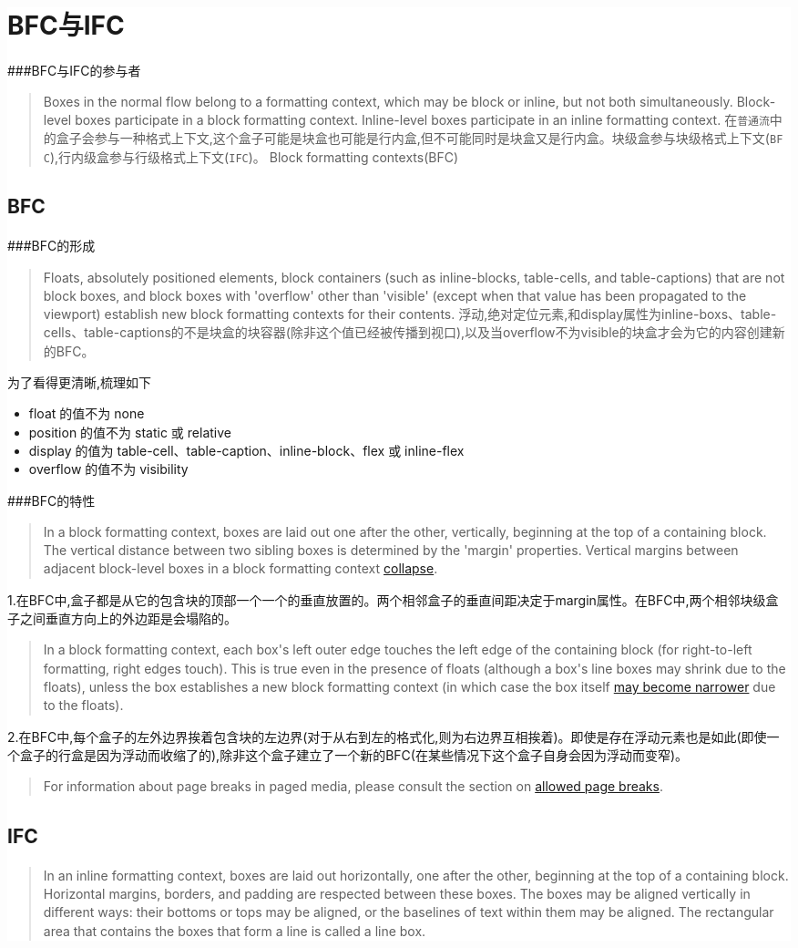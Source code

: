 BFC与IFC
==========

###BFC与IFC的参与者
>Boxes in the normal flow belong to a formatting context, which may be block or inline, but not both simultaneously. Block-level boxes participate in a block formatting context. Inline-level boxes participate in an inline formatting context.
在`普通流`中的盒子会参与一种格式上下文,这个盒子可能是块盒也可能是行内盒,但不可能同时是块盒又是行内盒。块级盒参与块级格式上下文(`BFC`),行内级盒参与行级格式上下文(`IFC`)。 
 Block formatting contexts(BFC)

BFC
-------
###BFC的形成
>Floats, absolutely positioned elements, block containers (such as inline-blocks, table-cells, and table-captions) that are not block boxes, and block boxes with 'overflow' other than 'visible' (except when that value has been propagated to the viewport) establish new block formatting contexts for their contents.
浮动,绝对定位元素,和display属性为inline-boxs、table-cells、table-captions的不是块盒的块容器(除非这个值已经被传播到视口),以及当overflow不为visible的块盒才会为它的内容创建新的BFC。

为了看得更清晰,梳理如下

 - float 的值不为 none
 - position 的值不为 static 或 relative
 - display 的值为 table-cell、table-caption、inline-block、flex 或 inline-flex
 - overflow 的值不为 visibility

###BFC的特性

>In a block formatting context, boxes are laid out one after the other, vertically, beginning at the top of a containing block. The vertical distance between two sibling boxes is determined by the 'margin' properties. Vertical margins between adjacent block-level boxes in a block formatting context [collapse](https://www.w3.org/TR/2011/REC-CSS2-20110607/box.html#collapsing-margins).

1.在BFC中,盒子都是从它的包含块的顶部一个一个的垂直放置的。两个相邻盒子的垂直间距决定于margin属性。在BFC中,两个相邻块级盒子之间垂直方向上的外边距是会塌陷的。

>In a block formatting context, each box's left outer edge touches the left edge of the containing block (for right-to-left formatting, right edges touch). This is true even in the presence of floats (although a box's line boxes may shrink due to the floats), unless the box establishes a new block formatting context (in which case the box itself [may become narrower](https://www.w3.org/TR/2011/REC-CSS2-20110607/visuren.html#bfc-next-to-float) due to the floats).

2.在BFC中,每个盒子的左外边界挨着包含块的左边界(对于从右到左的格式化,则为右边界互相挨着)。即使是存在浮动元素也是如此(即使一个盒子的行盒是因为浮动而收缩了的),除非这个盒子建立了一个新的BFC(在某些情况下这个盒子自身会因为浮动而变窄)。

>For information about page breaks in paged media, please consult the section on [allowed page breaks](https://www.w3.org/TR/2011/REC-CSS2-20110607/page.html#allowed-page-breaks).

IFC
-------

>In an inline formatting context, boxes are laid out horizontally, one after the other, beginning at the top of a containing block. Horizontal margins, borders, and padding are respected between these boxes. The boxes may be aligned vertically in different ways: their bottoms or tops may be aligned, or the baselines of text within them may be aligned. The rectangular area that contains the boxes that form a line is called a line box.
